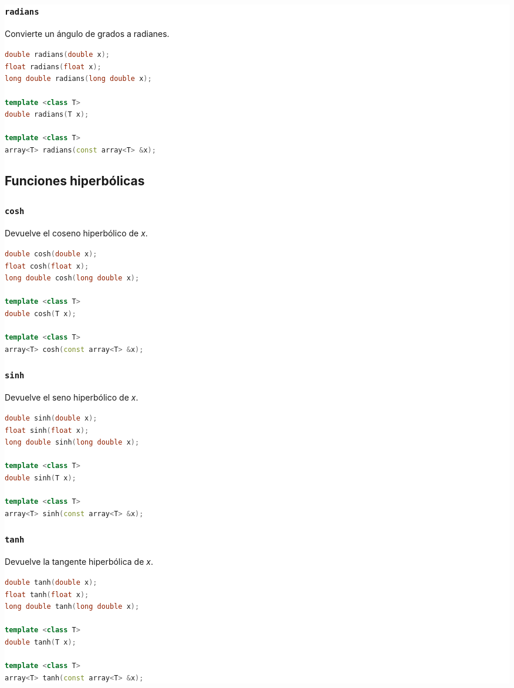 ### `radians`

Convierte un ángulo de grados a radianes.
```cpp
double radians(double x);
float radians(float x);
long double radians(long double x);

template <class T>
double radians(T x);

template <class T>
array<T> radians(const array<T> &x);
```

## Funciones hiperbólicas

### `cosh`

Devuelve el coseno hiperbólico de *x*.
```cpp
double cosh(double x);
float cosh(float x);
long double cosh(long double x);

template <class T>
double cosh(T x); 

template <class T>
array<T> cosh(const array<T> &x);
```

### `sinh`

Devuelve el seno hiperbólico de *x*.
```cpp
double sinh(double x);
float sinh(float x);
long double sinh(long double x);

template <class T>
double sinh(T x); 

template <class T>
array<T> sinh(const array<T> &x);
```

### `tanh`

Devuelve la tangente hiperbólica de *x*.
```cpp
double tanh(double x);
float tanh(float x);
long double tanh(long double x);

template <class T>
double tanh(T x); 

template <class T>
array<T> tanh(const array<T> &x);
```
